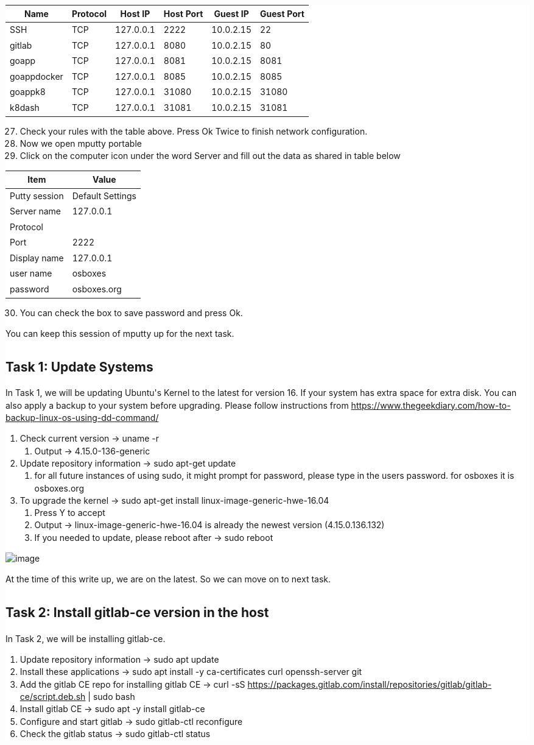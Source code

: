 Name | Protocol | Host IP | Host Port | Guest IP | Guest Port
---- | -------- | ------- | --------- | -------- | ----------
SSH | TCP | 127.0.0.1 | 2222 | 10.0.2.15 | 22
gitlab | TCP | 127.0.0.1 | 8080 | 10.0.2.15 | 80
goapp | TCP | 127.0.0.1 | 8081 | 10.0.2.15 | 8081
goappdocker | TCP | 127.0.0.1 | 8085 | 10.0.2.15 | 8085
goappk8 | TCP | 127.0.0.1 | 31080 | 10.0.2.15 | 31080
k8dash| TCP | 127.0.0.1 | 31081 | 10.0.2.15 | 31081

27. Check your rules with the table above. Press Ok Twice to finish network configuration.
28. Now we open mputty portable
29. Click on the computer icon under the word Server and fill out the data as shared in table below

Item | Value
---- | -----
Putty session | Default Settings
Server name | 127.0.0.1
Protocol | 
Port | 2222
Display name | 127.0.0.1
user name | osboxes
password | osboxes.org
30. You can check the box to save password and press Ok.

You can keep this session of mputty up for the next task.


## Task 1: Update Systems
In Task 1, we will be updating Ubuntu's Kernel to the latest for version 16. If your system has extra space for extra disk. You can also apply a backup to your system before upgrading. Please follow instructions from https://www.thegeekdiary.com/how-to-backup-linux-os-using-dd-command/

1. Check current version -> uname -r
   1. Output -> 4.15.0-136-generic
2. Update repository information -> sudo apt-get update
   1. for all future instances of using sudo, it might prompt for password, please type in the users password. for osboxes it is osboxes.org
3. To upgrade the kernel -> sudo apt-get install linux-image-generic-hwe-16.04
   1. Press Y to accept
   2. Output -> linux-image-generic-hwe-16.04 is already the newest version (4.15.0.136.132)
   3. If you needed to update, please reboot after -> sudo reboot

![image](https://user-images.githubusercontent.com/29349049/110809885-25462480-823a-11eb-9c29-8c853defb9e0.png)

At the time of this write up, we are on the latest. So we can move on to next task.


## Task 2: Install gitlab-ce version in the host
In Task 2, we will be installing gitlab-ce.

1. Update repository information -> sudo apt update
2. Install these applications -> sudo apt install -y ca-certificates curl openssh-server git
3. Add the gitlab CE repo for installing gitlab CE -> curl -sS https://packages.gitlab.com/install/repositories/gitlab/gitlab-ce/script.deb.sh | sudo bash
4. Install gitlab CE -> sudo apt -y install gitlab-ce
5. Configure and start gitlab -> sudo gitlab-ctl reconfigure
6. Check the gitlab status -> sudo gitlab-ctl status

